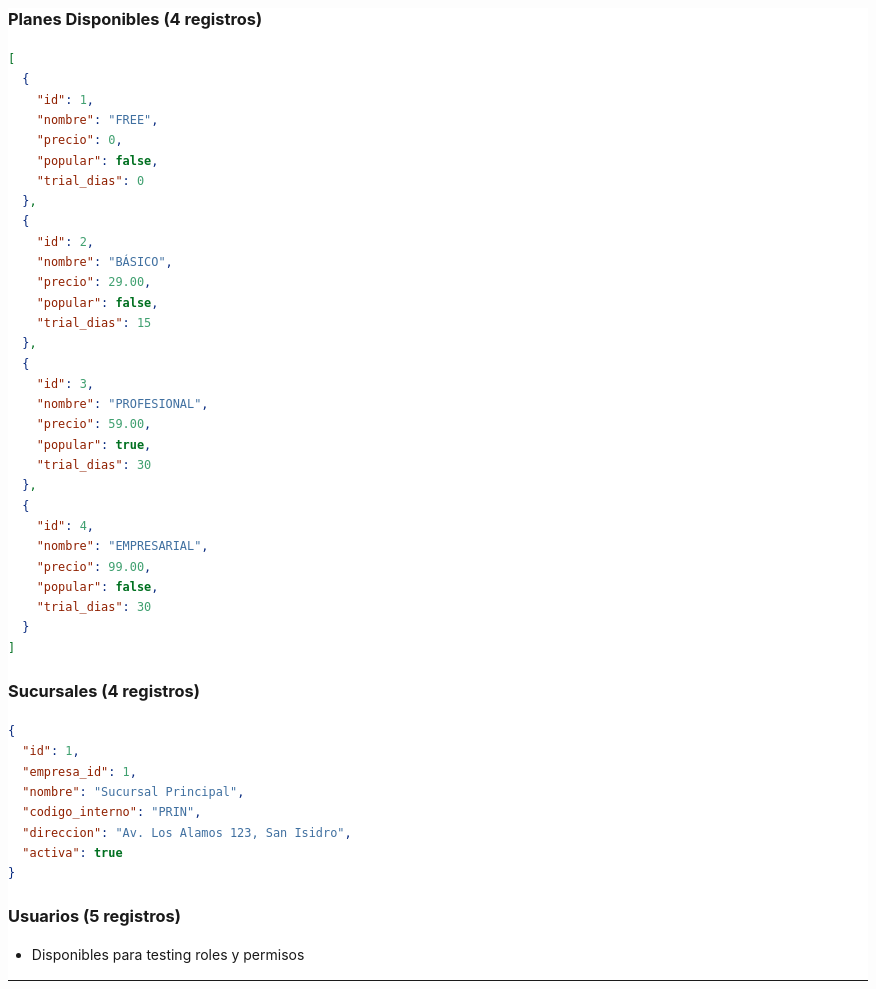 ### **Planes Disponibles (4 registros)**
```json
[
  {
    "id": 1,
    "nombre": "FREE",
    "precio": 0,
    "popular": false,
    "trial_dias": 0
  },
  {
    "id": 2,
    "nombre": "BÁSICO", 
    "precio": 29.00,
    "popular": false,
    "trial_dias": 15
  },
  {
    "id": 3,
    "nombre": "PROFESIONAL",
    "precio": 59.00,
    "popular": true,
    "trial_dias": 30
  },
  {
    "id": 4,
    "nombre": "EMPRESARIAL",
    "precio": 99.00,
    "popular": false,
    "trial_dias": 30
  }
]
```

### **Sucursales (4 registros)**
```json
{
  "id": 1,
  "empresa_id": 1,
  "nombre": "Sucursal Principal",
  "codigo_interno": "PRIN",
  "direccion": "Av. Los Alamos 123, San Isidro",
  "activa": true
}
```

### **Usuarios (5 registros)**
- Disponibles para testing roles y permisos

---
